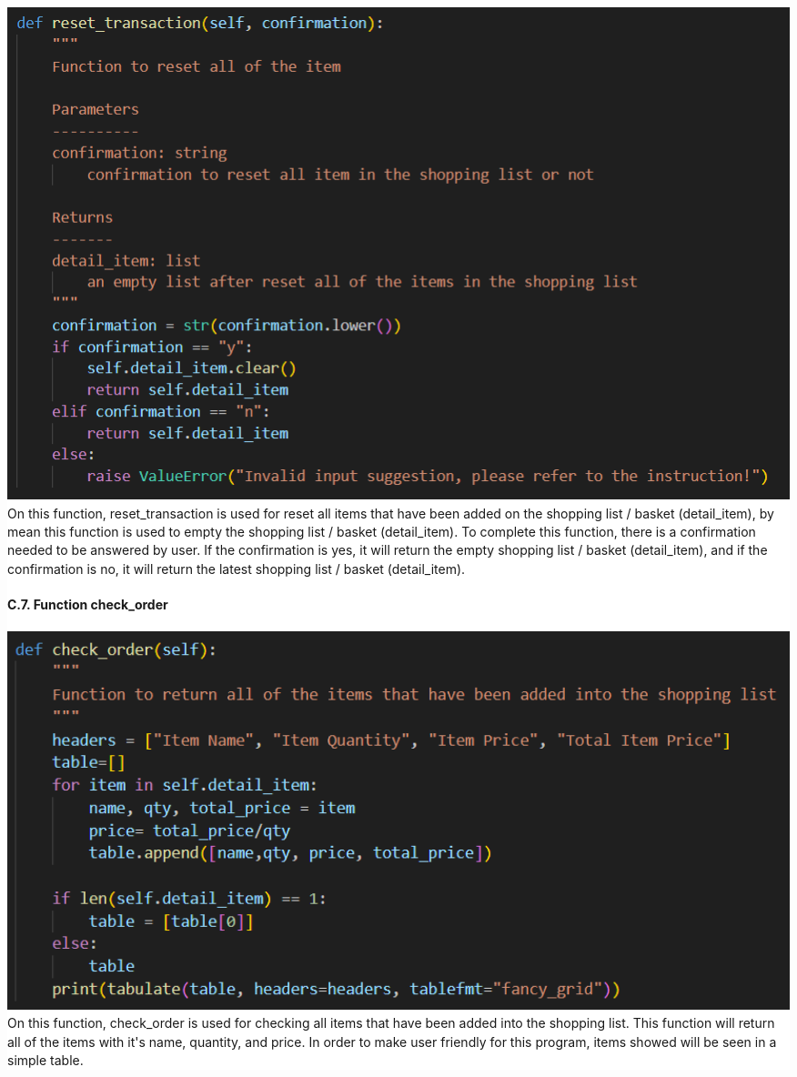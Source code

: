 <img src="img/img_f_reset_transaction.png" width="1000"/>
On this function, reset_transaction is used for reset all items that have been added on the shopping list / basket (detail_item), by mean this function is used to empty the shopping list / basket (detail_item). To complete this function, there is a confirmation needed to be answered by user. If the confirmation is yes, it will return the empty shopping list / basket (detail_item), and if the confirmation is no, it will return the latest shopping list / basket (detail_item).

#### C.7. Function check_order
<img src="img/img_f_check_order.png" width="1000"/>
On this function, check_order is used for checking all items that have been added into the shopping list. This function will return all of the items with it's name, quantity, and price. In order to make user friendly for this program, items showed will be seen in a simple table.
